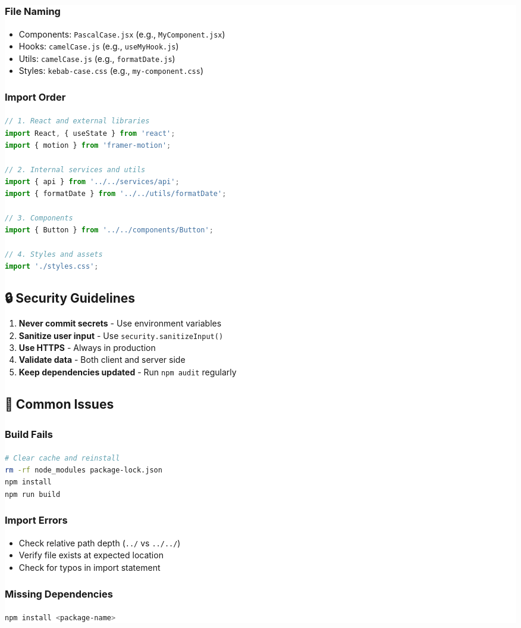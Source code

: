 ### File Naming
- Components: `PascalCase.jsx` (e.g., `MyComponent.jsx`)
- Hooks: `camelCase.js` (e.g., `useMyHook.js`)
- Utils: `camelCase.js` (e.g., `formatDate.js`)
- Styles: `kebab-case.css` (e.g., `my-component.css`)

### Import Order
```javascript
// 1. React and external libraries
import React, { useState } from 'react';
import { motion } from 'framer-motion';

// 2. Internal services and utils
import { api } from '../../services/api';
import { formatDate } from '../../utils/formatDate';

// 3. Components
import { Button } from '../../components/Button';

// 4. Styles and assets
import './styles.css';
```

## 🔒 Security Guidelines

1. **Never commit secrets** - Use environment variables
2. **Sanitize user input** - Use `security.sanitizeInput()`
3. **Use HTTPS** - Always in production
4. **Validate data** - Both client and server side
5. **Keep dependencies updated** - Run `npm audit` regularly

## 🐛 Common Issues

### Build Fails
```bash
# Clear cache and reinstall
rm -rf node_modules package-lock.json
npm install
npm run build
```

### Import Errors
- Check relative path depth (`../` vs `../../`)
- Verify file exists at expected location
- Check for typos in import statement

### Missing Dependencies
```bash
npm install <package-name>
```
